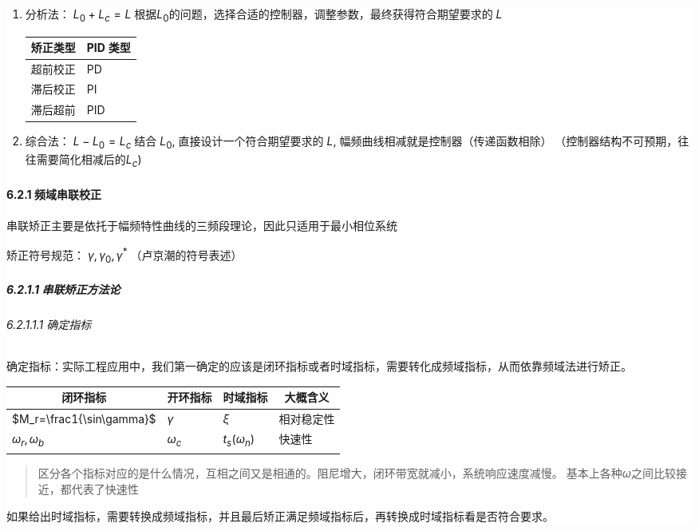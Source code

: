 1. 分析法： $L_0+L_c=L$ 根据$L_0$的问题，选择合适的控制器，调整参数，最终获得符合期望要求的 $L$

    | 矫正类型 | PID 类型 |
    | --- | --- |
    | 超前校正 | PD |
    | 滞后校正 | PI |
    | 滞后超前 | PID |

2. 综合法： $L-L_0=L_c$ 结合 $L_0$, 直接设计一个符合期望要求的 $L$, 幅频曲线相减就是控制器（传递函数相除） （控制器结构不可预期，往往需要简化相减后的$L_c$)

#### 6.2.1 频域串联校正

串联矫正主要是依托于幅频特性曲线的三频段理论，因此只适用于最小相位系统

矫正符号规范： $\gamma, \gamma_0,\gamma^*$ （卢京潮的符号表述）

##### 6.2.1.1 串联矫正方法论

###### 6.2.1.1.1 确定指标

确定指标：实际工程应用中，我们第一确定的应该是闭环指标或者时域指标，需要转化成频域指标，从而依靠频域法进行矫正。

| 闭环指标 | 开环指标 | 时域指标 | 大概含义 |
| --- | --- | --- | --- |
| $M_r=\frac1{\sin\gamma}$ | $\gamma$ | $\xi$ | 相对稳定性 |
| $\omega_r,\omega_b$ | $\omega_c$ | $t_s(\omega_n)$ | 快速性 |

> 区分各个指标对应的是什么情况，互相之间又是相通的。阻尼增大，闭环带宽就减小，系统响应速度减慢。
基本上各种$\omega$之间比较接近，都代表了快速性
>

如果给出时域指标，需要转换成频域指标，并且最后矫正满足频域指标后，再转换成时域指标看是否符合要求。
